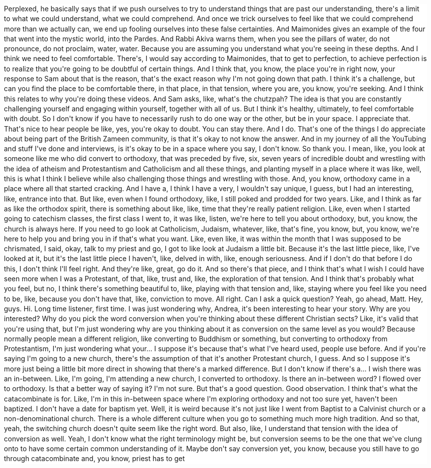 Perplexed, he basically says that if we push ourselves to try to understand things that are past our understanding, there's a limit to what we could understand, what we could comprehend. And once we trick ourselves to feel like that we could comprehend more than we actually can, we end up fooling ourselves into these false certainties. And Maimonides gives an example of the four that went into the mystic world, into the Pardes. And Rabbi Akiva warns them, when you see the pillars of water, do not pronounce, do not proclaim, water, water. Because you are assuming you understand what you're seeing in these depths. And I think we need to feel comfortable. There's, I would say according to Maimonides, that to get to perfection, to achieve perfection is to realize that you're going to be doubtful of certain things. And I think that, you know, the place you're in right now, your response to Sam about that is the reason, that's the exact reason why I'm not going down that path. I think it's a challenge, but can you find the place to be comfortable there, in that place, in that tension, where you are, you know, you're seeking. And I think this relates to why you're doing these videos. And Sam asks, like, what's the chutzpah? The idea is that you are constantly challenging yourself and engaging within yourself, together with all of us. But I think it's healthy, ultimately, to feel comfortable with doubt. So I don't know if you have to necessarily rush to do one way or the other, but be in your space. I appreciate that. That's nice to hear people be like, yes, you're okay to doubt. You can stay there. And I do. That's one of the things I do appreciate about being part of the British Zameen community, is that it's okay to not know the answer. And in my journey of all the YouTubing and stuff I've done and interviews, is it's okay to be in a space where you say, I don't know. So thank you. I mean, like, you look at someone like me who did convert to orthodoxy, that was preceded by five, six, seven years of incredible doubt and wrestling with the idea of atheism and Protestantism and Catholicism and all these things, and planting myself in a place where it was like, well, this is what I think I believe while also challenging those things and wrestling with those. And, you know, orthodoxy came in a place where all that started cracking. And I have a, I think I have a very, I wouldn't say unique, I guess, but I had an interesting, like, entrance into that. But like, even when I found orthodoxy, like, I still poked and prodded for two years. Like, and I think as far as like the orthodox spirit, there is something about like, like, time that they're really patient religion. Like, even when I started going to catechism classes, the first class I went to, it was like, listen, we're here to tell you about orthodoxy, but, you know, the church is always here. If you need to go look at Catholicism, Judaism, whatever, like, that's fine, you know, but, you know, we're here to help you and bring you in if that's what you want. Like, even like, it was within the month that I was supposed to be chrismated, I said, okay, talk to my priest and go, I got to like look at Judaism a little bit. Because it's the last little piece, like, I've looked at it, but it's the last little piece I haven't, like, delved in with, like, enough seriousness. And if I don't do that before I do this, I don't think I'll feel right. And they're like, great, go do it. And so there's that piece, and I think that's what I wish I could have seen more when I was a Protestant, of that, like, trust and, like, the exploration of that tension. And I think that's probably what you feel, but no, I think there's something beautiful to, like, playing with that tension and, like, staying where you feel like you need to be, like, because you don't have that, like, conviction to move. All right. Can I ask a quick question? Yeah, go ahead, Matt. Hey, guys. Hi. Long time listener, first time. I was just wondering why, Andrea, it's been interesting to hear your story. Why are you interested? Why do you pick the word conversion when you're thinking about these different Christian sects? Like, it's valid that you're using that, but I'm just wondering why are you thinking about it as conversion on the same level as you would? Because normally people mean a different religion, like converting to Buddhism or something, but converting to orthodoxy from Protestantism, I'm just wondering what your... I suppose it's because that's what I've heard used, people use before. And if you're saying I'm going to a new church, there's the assumption of that it's another Protestant church, I guess. And so I suppose it's more just being a little bit more direct in showing that there's a marked difference. But I don't know if there's a... I wish there was an in-between. Like, I'm going, I'm attending a new church, I converted to orthodoxy. Is there an in-between word? I flowed over to orthodoxy. Is that a better way of saying it? I'm not sure. But that's a good question. Good observation. I think that's what the catacombinate is for. Like, I'm in this in-between space where I'm exploring orthodoxy and not too sure yet, haven't been baptized. I don't have a date for baptism yet. Well, it is weird because it's not just like I went from Baptist to a Calvinist church or a non-denominational church. There is a whole different culture when you go to something much more high tradition. And so that, yeah, the switching church doesn't quite seem like the right word. But also, like, I understand that tension with the idea of conversion as well. Yeah, I don't know what the right terminology might be, but conversion seems to be the one that we've clung onto to have some certain common understanding of it. Maybe don't say conversion yet, you know, because you still have to go through catacombinate and, you know, priest has to get